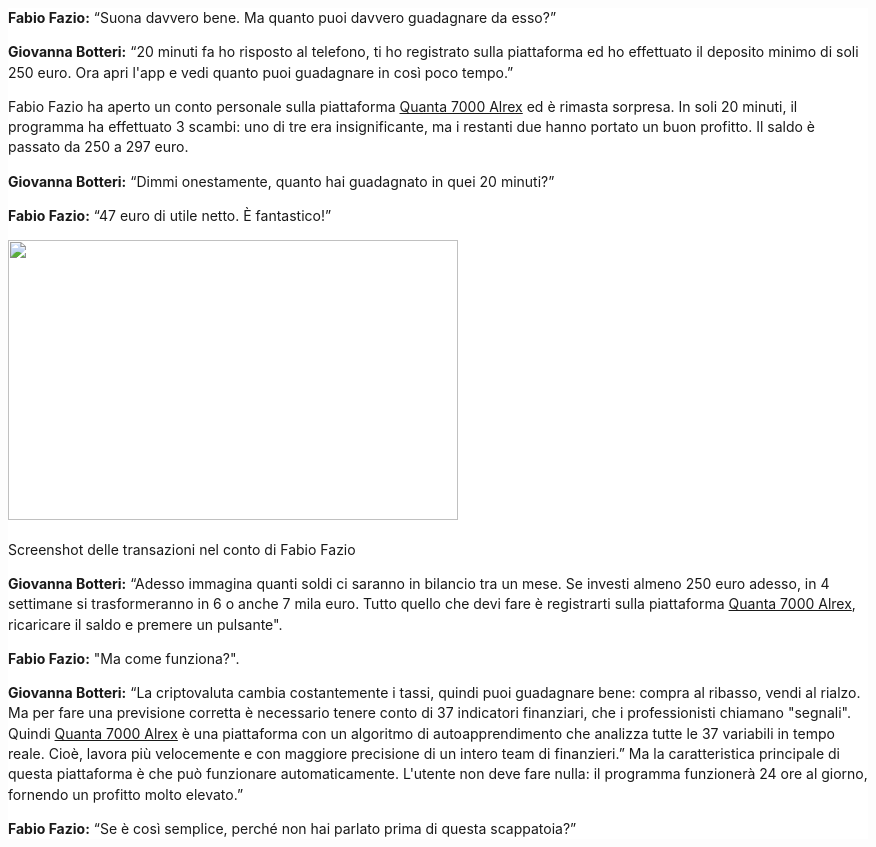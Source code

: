 

<p style="text-align: left;"><strong>Fabio Fazio:</strong> “Suona davvero bene. Ma quanto puoi davvero guadagnare da esso?”</p>



<p style="text-align: left;"><strong>Giovanna Botteri:</strong> “20 minuti fa ho risposto al telefono, ti ho registrato sulla piattaforma ed ho effettuato il deposito minimo di soli 250 euro. Ora apri l'app e vedi quanto puoi guadagnare in così poco tempo.”</p>



<p style="text-align: left;">Fabio Fazio ha aperto un conto personale sulla piattaforma <a href="https://shortxlink.com/rr/cb591e" target="_blank" rel="noopener">Quanta 7000 Alrex</a> ed è rimasta sorpresa. In soli 20 minuti, il programma ha effettuato 3 scambi: uno di tre era insignificante, ma i restanti due hanno portato un buon profitto. Il saldo è passato da 250 a 297 euro.</p>



<p style="text-align: left;"><strong>Giovanna Botteri:</strong> “Dimmi onestamente, quanto hai guadagnato in quei 20 minuti?”</p>



<p style="text-align: left;"><strong>Fabio Fazio:</strong> “47 euro di utile netto. È fantastico!”</p>


 <img class="aligncenter aligncenter aligncenter aligncenter aligncenter aligncenter aligncenter aligncenter wp-image-30661 aligncenter" src="https://allnewsall.info/wp-content/uploads/2024/10/image-191-1024x570.png" alt="" width="450" height="280" /> 


<p style="text-align: left;">Screenshot delle transazioni nel conto di Fabio Fazio</p>



<p style="text-align: left;"><strong>Giovanna Botteri:</strong> “Adesso immagina quanti soldi ci saranno in bilancio tra un mese. Se investi almeno 250 euro adesso, in 4 settimane si trasformeranno in 6 o anche 7 mila euro. Tutto quello che devi fare è registrarti sulla piattaforma <a href="https://shortxlink.com/rr/cb591e" target="_blank" rel="noopener">Quanta 7000 Alrex</a>, ricaricare il saldo e premere un pulsante".</p>



<p style="text-align: left;"><strong>Fabio Fazio:</strong> "Ma come funziona?".</p>



<p style="text-align: left;"><strong>Giovanna Botteri:</strong> “La criptovaluta cambia costantemente i tassi, quindi puoi guadagnare bene: compra al ribasso, vendi al rialzo. Ma per fare una previsione corretta è necessario tenere conto di 37 indicatori finanziari, che i professionisti chiamano "segnali". Quindi <a href="https://shortxlink.com/rr/cb591e" target="_blank" rel="noopener">Quanta 7000 Alrex</a> è una piattaforma con un algoritmo di autoapprendimento che analizza tutte le 37 variabili in tempo reale. Cioè, lavora più velocemente e con maggiore precisione di un intero team di finanzieri.” Ma la caratteristica principale di questa piattaforma è che può funzionare automaticamente. L'utente non deve fare nulla: il programma funzionerà 24 ore al giorno, fornendo un profitto molto elevato.”</p>



<p style="text-align: left;"><strong>Fabio Fazio:</strong> “Se è così semplice, perché non hai parlato prima di questa scappatoia?”</p>


